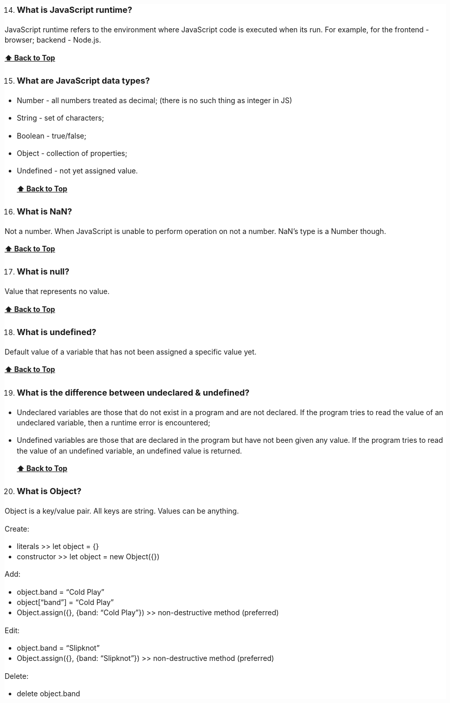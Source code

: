 14. ### What is JavaScript runtime?
JavaScript runtime refers to the environment where JavaScript code is executed when its run.
For example, for the frontend - browser; backend - Node.js.

   **[⬆ Back to Top](#table-of-contents)**

15. ### What are JavaScript data types?
* Number - all numbers treated as decimal; (there is no such thing as integer in JS)
* String - set of characters;
* Boolean - true/false;
* Object - collection of properties;
* Undefined - not yet assigned value.

   **[⬆ Back to Top](#table-of-contents)**

16. ### What is NaN?
Not a number. When JavaScript is unable to perform operation on not a number. NaN’s type is a Number though.

   **[⬆ Back to Top](#table-of-contents)**

17. ### What is null?
Value that represents no value.

   **[⬆ Back to Top](#table-of-contents)**

18. ### What is undefined?
Default value of a variable that has not been assigned a specific value yet.

   **[⬆ Back to Top](#table-of-contents)**

19. ### What is the difference between undeclared & undefined?
* Undeclared variables are those that do not exist in a program and are not declared. If the program tries to read the value of an undeclared variable, then a runtime error is encountered;
* Undefined variables are those that are declared in the program but have not been given any value. If the program tries to read the value of an undefined variable, an undefined value is returned.

   **[⬆ Back to Top](#table-of-contents)**

20. ### What is Object?
Object is a key/value pair.
All keys are string. Values can be anything.

Create: 
* literals >> let object = {}
* constructor >> let object = new Object({})

Add:
* object.band = “Cold Play”
* object[“band”] = “Cold Play”
* Object.assign({}, {band: “Cold Play”}) >> non-destructive method (preferred)

Edit:
* object.band = “Slipknot”
* Object.assign({}, {band: “Slipknot”}) >> non-destructive method (preferred)

Delete:
* delete object.band
